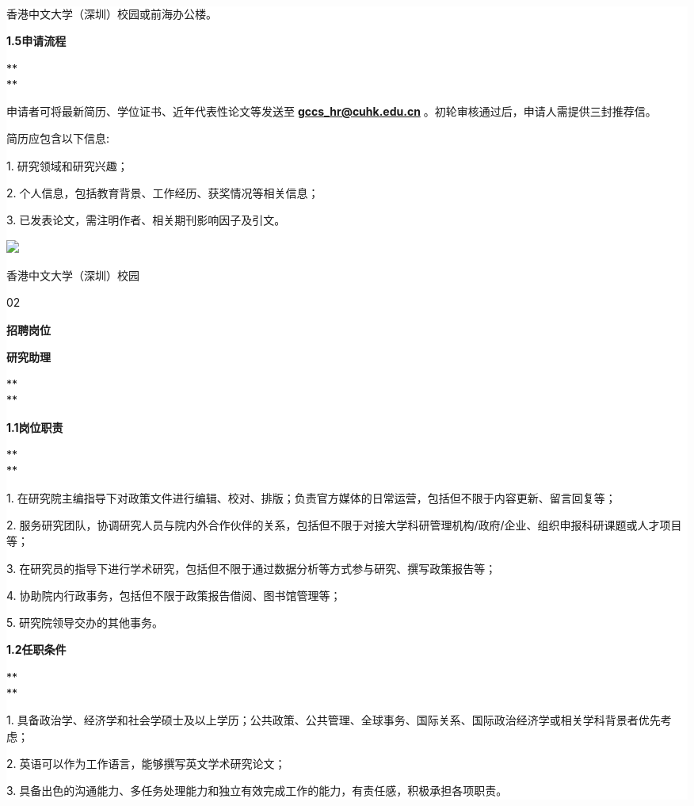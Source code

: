 香港中文大学（深圳）校园或前海办公楼。  

  

 **1.5申请流程**

 **  
**

申请者可将最新简历、学位证书、近年代表性论文等发送至 **gccs_hr@cuhk.edu.cn** 。初轮审核通过后，申请人需提供三封推荐信。

  

简历应包含以下信息:

1\. 研究领域和研究兴趣；

2\. 个人信息，包括教育背景、工作经历、获奖情况等相关信息；

3\. 已发表论文，需注明作者、相关期刊影响因子及引文。

  

![](/images/69/8.png)

香港中文大学（深圳）校园

  

02

 **招聘岗位**

  

 **研究助理**

 **  
**

 **1.1岗位职责**

 **  
**

1\. 在研究院主编指导下对政策文件进行编辑、校对、排版；负责官方媒体的日常运营，包括但不限于内容更新、留言回复等；  

2\. 服务研究团队，协调研究人员与院内外合作伙伴的关系，包括但不限于对接大学科研管理机构/政府/企业、组织申报科研课题或人才项目等；

3\. 在研究员的指导下进行学术研究，包括但不限于通过数据分析等方式参与研究、撰写政策报告等；

4\. 协助院内行政事务，包括但不限于政策报告借阅、图书馆管理等；

5\. 研究院领导交办的其他事务。

  

 **1.2任职条件**

 **  
**

1\. 具备政治学、经济学和社会学硕士及以上学历；公共政策、公共管理、全球事务、国际关系、国际政治经济学或相关学科背景者优先考虑；

2\. 英语可以作为工作语言，能够撰写英文学术研究论文；

3\. 具备出色的沟通能力、多任务处理能力和独立有效完成工作的能力，有责任感，积极承担各项职责。
